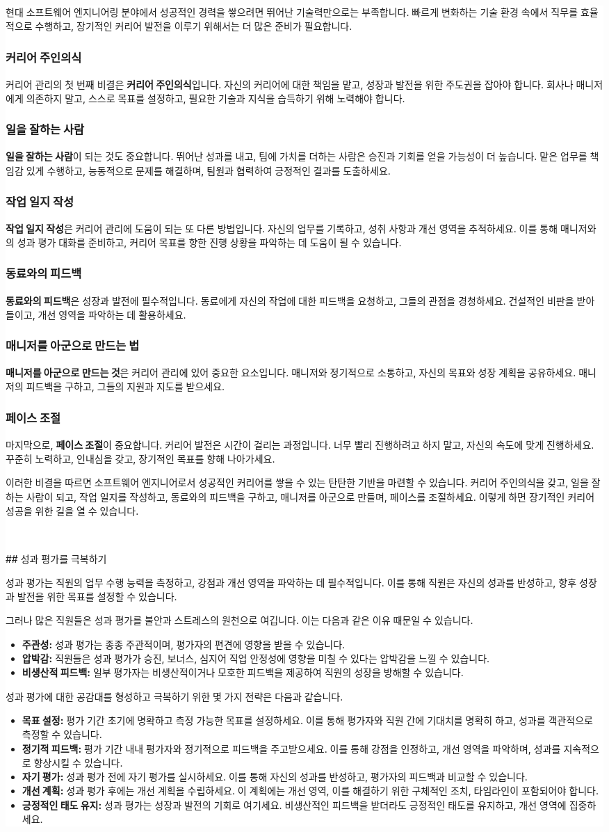 현대 소프트웨어 엔지니어링 분야에서 성공적인 경력을 쌓으려면 뛰어난 기술력만으로는 부족합니다. 빠르게 변화하는 기술 환경 속에서 직무를 효율적으로 수행하고, 장기적인 커리어 발전을 이루기 위해서는 더 많은 준비가 필요합니다.

### 커리어 주인의식

커리어 관리의 첫 번째 비결은 **커리어 주인의식**입니다. 자신의 커리어에 대한 책임을 맡고, 성장과 발전을 위한 주도권을 잡아야 합니다. 회사나 매니저에게 의존하지 말고, 스스로 목표를 설정하고, 필요한 기술과 지식을 습득하기 위해 노력해야 합니다.

### 일을 잘하는 사람

**일을 잘하는 사람**이 되는 것도 중요합니다. 뛰어난 성과를 내고, 팀에 가치를 더하는 사람은 승진과 기회를 얻을 가능성이 더 높습니다. 맡은 업무를 책임감 있게 수행하고, 능동적으로 문제를 해결하며, 팀원과 협력하여 긍정적인 결과를 도출하세요.

### 작업 일지 작성

**작업 일지 작성**은 커리어 관리에 도움이 되는 또 다른 방법입니다. 자신의 업무를 기록하고, 성취 사항과 개선 영역을 추적하세요. 이를 통해 매니저와의 성과 평가 대화를 준비하고, 커리어 목표를 향한 진행 상황을 파악하는 데 도움이 될 수 있습니다.

### 동료와의 피드백

**동료와의 피드백**은 성장과 발전에 필수적입니다. 동료에게 자신의 작업에 대한 피드백을 요청하고, 그들의 관점을 경청하세요. 건설적인 비판을 받아들이고, 개선 영역을 파악하는 데 활용하세요.

### 매니저를 아군으로 만드는 법

**매니저를 아군으로 만드는 것**은 커리어 관리에 있어 중요한 요소입니다. 매니저와 정기적으로 소통하고, 자신의 목표와 성장 계획을 공유하세요. 매니저의 피드백을 구하고, 그들의 지원과 지도를 받으세요.

### 페이스 조절

마지막으로, **페이스 조절**이 중요합니다. 커리어 발전은 시간이 걸리는 과정입니다. 너무 빨리 진행하려고 하지 말고, 자신의 속도에 맞게 진행하세요. 꾸준히 노력하고, 인내심을 갖고, 장기적인 목표를 향해 나아가세요.

이러한 비결을 따르면 소프트웨어 엔지니어로서 성공적인 커리어를 쌓을 수 있는 탄탄한 기반을 마련할 수 있습니다. 커리어 주인의식을 갖고, 일을 잘하는 사람이 되고, 작업 일지를 작성하고, 동료와의 피드백을 구하고, 매니저를 아군으로 만들며, 페이스를 조절하세요. 이렇게 하면 장기적인 커리어 성공을 위한 길을 열 수 있습니다.

<p>&nbsp;</p>
## 성과 평가를 극복하기



성과 평가는 직원의 업무 수행 능력을 측정하고, 강점과 개선 영역을 파악하는 데 필수적입니다. 이를 통해 직원은 자신의 성과를 반성하고, 향후 성장과 발전을 위한 목표를 설정할 수 있습니다.



그러나 많은 직원들은 성과 평가를 불안과 스트레스의 원천으로 여깁니다. 이는 다음과 같은 이유 때문일 수 있습니다.

- **주관성:** 성과 평가는 종종 주관적이며, 평가자의 편견에 영향을 받을 수 있습니다.
- **압박감:** 직원들은 성과 평가가 승진, 보너스, 심지어 직업 안정성에 영향을 미칠 수 있다는 압박감을 느낄 수 있습니다.
- **비생산적 피드백:** 일부 평가자는 비생산적이거나 모호한 피드백을 제공하여 직원의 성장을 방해할 수 있습니다.



성과 평가에 대한 공감대를 형성하고 극복하기 위한 몇 가지 전략은 다음과 같습니다.

- **목표 설정:** 평가 기간 초기에 명확하고 측정 가능한 목표를 설정하세요. 이를 통해 평가자와 직원 간에 기대치를 명확히 하고, 성과를 객관적으로 측정할 수 있습니다.
- **정기적 피드백:** 평가 기간 내내 평가자와 정기적으로 피드백을 주고받으세요. 이를 통해 강점을 인정하고, 개선 영역을 파악하며, 성과를 지속적으로 향상시킬 수 있습니다.
- **자기 평가:** 성과 평가 전에 자기 평가를 실시하세요. 이를 통해 자신의 성과를 반성하고, 평가자의 피드백과 비교할 수 있습니다.
- **개선 계획:** 성과 평가 후에는 개선 계획을 수립하세요. 이 계획에는 개선 영역, 이를 해결하기 위한 구체적인 조치, 타임라인이 포함되어야 합니다.
- **긍정적인 태도 유지:** 성과 평가는 성장과 발전의 기회로 여기세요. 비생산적인 피드백을 받더라도 긍정적인 태도를 유지하고, 개선 영역에 집중하세요.
